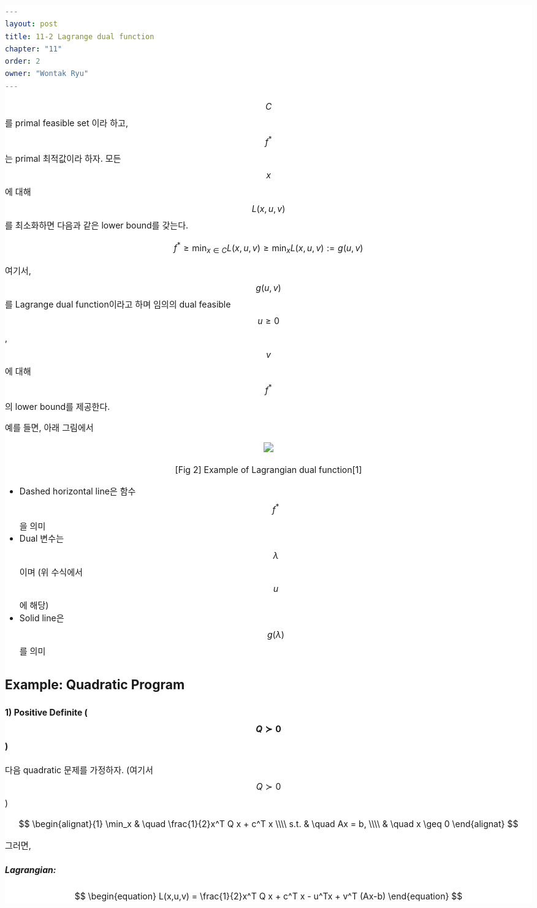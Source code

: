 ```yaml
---
layout: post
title: 11-2 Lagrange dual function
chapter: "11"
order: 2
owner: "Wontak Ryu"
---
```


$$C$$를 primal feasible set 이라 하고, $$f^*$$는 primal 최적값이라 하자. 모든 $$x$$에 대해 $$L(x,u,v)$$를 최소화하면 다음과 같은 lower bound를 갖는다. 

>
$$
\begin{equation}
f^* \geq \min_{x \in C} L(x,u,v) \geq \min_x L(x,u,v) := g(u,v)
\end{equation}
$$

여기서, $$g(u,v)$$를 Lagrange dual function이라고 하며 임의의 dual feasible $$u\geq 0$$, $$v$$에 대해 $$f^*$$의 lower bound를 제공한다. 

예를 들면, 아래 그림에서

<figure class="image" style="align: center;">
<p align="center">
  <img src="https://wikidocs.net/images/page/20583/dual-gen_7.png" width="70%">
  <figcaption style="text-align: center;">[Fig 2] Example of Lagrangian dual function[1]</figcaption>
</p>
</figure>


* Dashed horizontal line은 함수 $$f^*$$을 의미
* Dual 변수는 $$\lambda$$이며 (위 수식에서 $$u$$에 해당)
* Solid line은 $$g(\lambda)$$를 의미



## Example: Quadratic Program
####  1) Positive Definite ($$Q \succ 0$$)

다음 quadratic 문제를 가정하자.  (여기서 $$Q \succ 0$$)
>
$$
\begin{alignat}{1}
\min_x  & \quad \frac{1}{2}x^T Q x + c^T x \\\\
       s.t. & \quad Ax = b, \\\\
            & \quad x \geq 0
\end{alignat}
$$

그러면, 

##### Lagrangian: 
>
$$
\begin{equation}
L(x,u,v) = \frac{1}{2}x^T Q x + c^T x - u^Tx + v^T (Ax-b)
\end{equation}
$$

